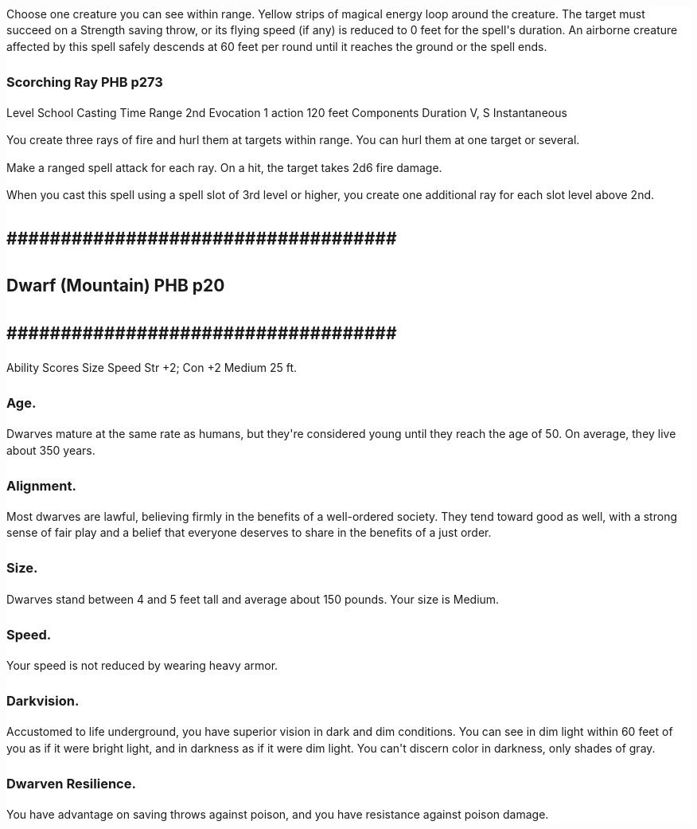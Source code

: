 Choose one creature you can see within range. Yellow strips of magical energy loop around the creature. The target must succeed on a Strength saving throw, or its flying speed (if any) is reduced to 0 feet for the spell's duration. An airborne creature affected by this spell safely descends at 60 feet per round until it reaches the ground or the spell ends.

### Scorching Ray PHB p273
Level 	School 	Casting Time 	Range
2nd 	Evocation 	1 action 	120 feet
Components 	Duration
V, S 	Instantaneous

You create three rays of fire and hurl them at targets within range. You can hurl them at one target or several.

Make a ranged spell attack for each ray. On a hit, the target takes 2d6 fire damage.

When you cast this spell using a spell slot of 3rd level or higher, you create one additional ray for each slot level above 2nd.

## #################################### ##
##        Dwarf (Mountain) PHB p20      ##
## #################################### ##

Ability Scores 	Size 	Speed
Str +2; Con +2 	Medium 	25 ft.

### Age.
Dwarves mature at the same rate as humans, but they're considered young until they reach the age of 50. On average, they live about 350 years.

### Alignment.
Most dwarves are lawful, believing firmly in the benefits of a well-ordered society. They tend toward good as well, with a strong sense of fair play and a belief that everyone deserves to share in the benefits of a just order.

### Size.
Dwarves stand between 4 and 5 feet tall and average about 150 pounds. Your size is Medium.

### Speed.
Your speed is not reduced by wearing heavy armor.

### Darkvision.
Accustomed to life underground, you have superior vision in dark and dim conditions. You can see in dim light within 60 feet of you as if it were bright light, and in darkness as if it were dim light. You can't discern color in darkness, only shades of gray.

### Dwarven Resilience.
You have advantage on saving throws against poison, and you have resistance against poison damage.
